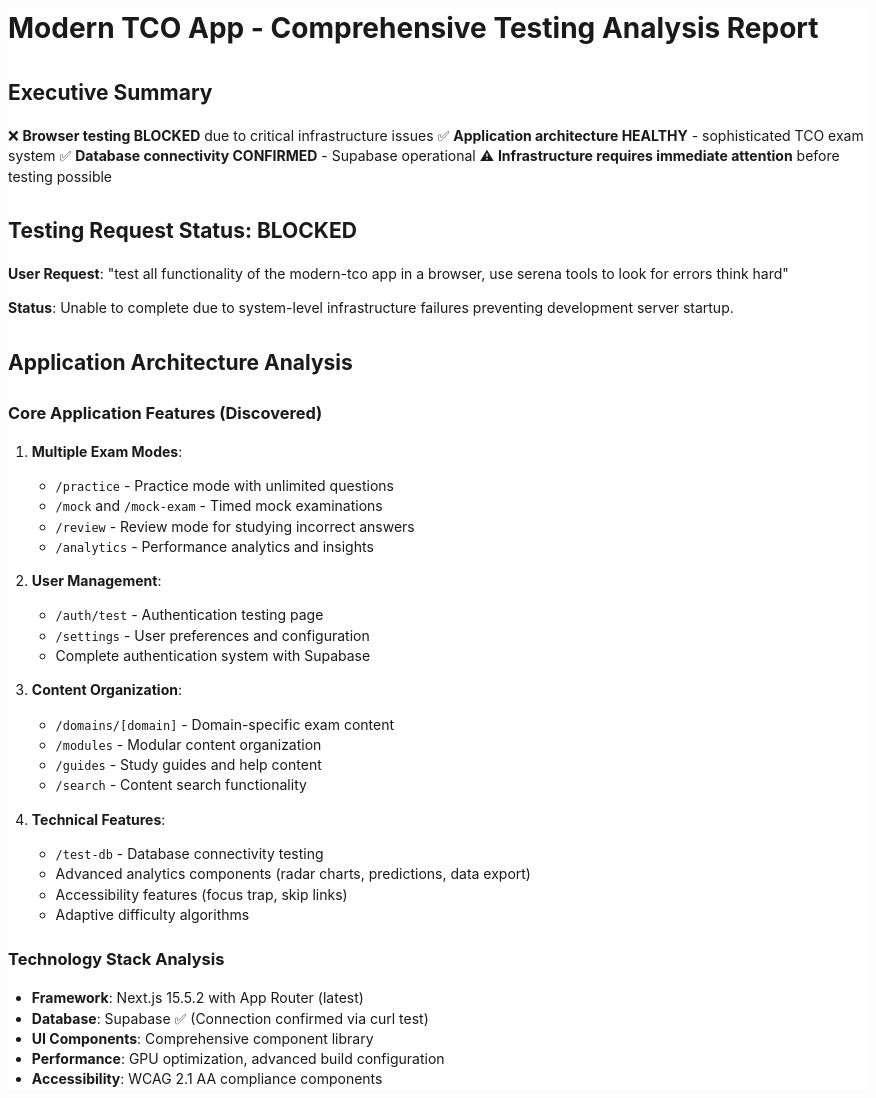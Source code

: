 # Modern TCO App - Comprehensive Testing Analysis Report

## Executive Summary

❌ **Browser testing BLOCKED** due to critical infrastructure issues
✅ **Application architecture HEALTHY** - sophisticated TCO exam system
✅ **Database connectivity CONFIRMED** - Supabase operational
⚠️ **Infrastructure requires immediate attention** before testing possible

## Testing Request Status: BLOCKED

**User Request**: "test all functionality of the modern-tco app in a browser, use serena tools to look for errors think hard"

**Status**: Unable to complete due to system-level infrastructure failures preventing development server startup.

## Application Architecture Analysis

### Core Application Features (Discovered)

1. **Multiple Exam Modes**:
   - `/practice` - Practice mode with unlimited questions
   - `/mock` and `/mock-exam` - Timed mock examinations
   - `/review` - Review mode for studying incorrect answers
   - `/analytics` - Performance analytics and insights

2. **User Management**:
   - `/auth/test` - Authentication testing page
   - `/settings` - User preferences and configuration
   - Complete authentication system with Supabase

3. **Content Organization**:
   - `/domains/[domain]` - Domain-specific exam content
   - `/modules` - Modular content organization
   - `/guides` - Study guides and help content
   - `/search` - Content search functionality

4. **Technical Features**:
   - `/test-db` - Database connectivity testing
   - Advanced analytics components (radar charts, predictions, data export)
   - Accessibility features (focus trap, skip links)
   - Adaptive difficulty algorithms

### Technology Stack Analysis

- **Framework**: Next.js 15.5.2 with App Router (latest)
- **Database**: Supabase ✅ (Connection confirmed via curl test)
- **UI Components**: Comprehensive component library
- **Performance**: GPU optimization, advanced build configuration
- **Accessibility**: WCAG 2.1 AA compliance components
